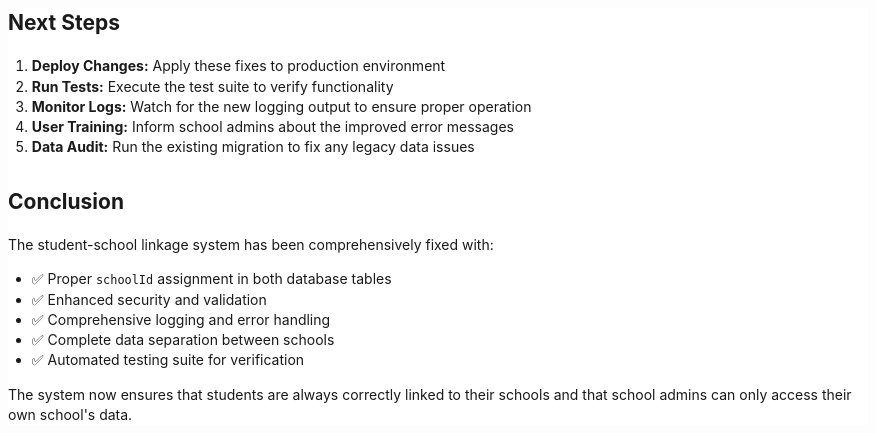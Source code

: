 ## Next Steps

1. **Deploy Changes:** Apply these fixes to production environment
2. **Run Tests:** Execute the test suite to verify functionality
3. **Monitor Logs:** Watch for the new logging output to ensure proper operation
4. **User Training:** Inform school admins about the improved error messages
5. **Data Audit:** Run the existing migration to fix any legacy data issues

## Conclusion

The student-school linkage system has been comprehensively fixed with:
- ✅ Proper `schoolId` assignment in both database tables
- ✅ Enhanced security and validation
- ✅ Comprehensive logging and error handling
- ✅ Complete data separation between schools
- ✅ Automated testing suite for verification

The system now ensures that students are always correctly linked to their schools and that school admins can only access their own school's data.
